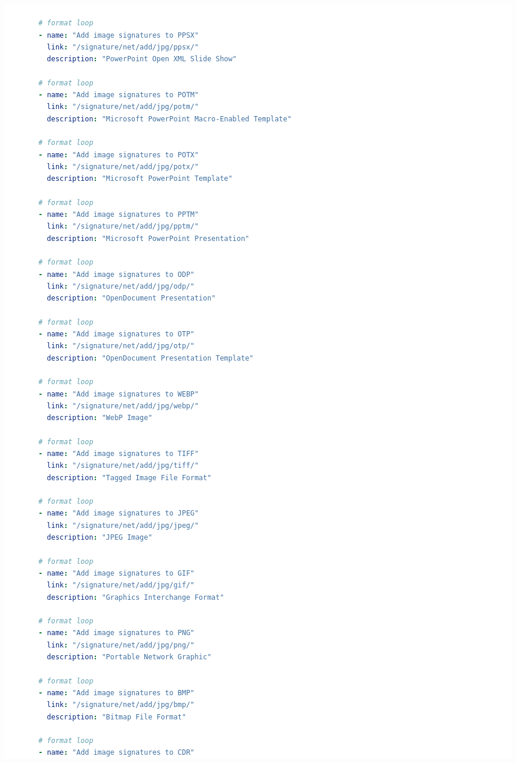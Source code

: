 ```yaml

        # format loop
        - name: "Add image signatures to PPSX"
          link: "/signature/net/add/jpg/ppsx/"
          description: "PowerPoint Open XML Slide Show"

        # format loop
        - name: "Add image signatures to POTM"
          link: "/signature/net/add/jpg/potm/"
          description: "Microsoft PowerPoint Macro-Enabled Template"

        # format loop
        - name: "Add image signatures to POTX"
          link: "/signature/net/add/jpg/potx/"
          description: "Microsoft PowerPoint Template"

        # format loop
        - name: "Add image signatures to PPTM"
          link: "/signature/net/add/jpg/pptm/"
          description: "Microsoft PowerPoint Presentation"

        # format loop
        - name: "Add image signatures to ODP"
          link: "/signature/net/add/jpg/odp/"
          description: "OpenDocument Presentation"

        # format loop
        - name: "Add image signatures to OTP"
          link: "/signature/net/add/jpg/otp/"
          description: "OpenDocument Presentation Template"

        # format loop
        - name: "Add image signatures to WEBP"
          link: "/signature/net/add/jpg/webp/"
          description: "WebP Image"

        # format loop
        - name: "Add image signatures to TIFF"
          link: "/signature/net/add/jpg/tiff/"
          description: "Tagged Image File Format"

        # format loop
        - name: "Add image signatures to JPEG"
          link: "/signature/net/add/jpg/jpeg/"
          description: "JPEG Image"

        # format loop
        - name: "Add image signatures to GIF"
          link: "/signature/net/add/jpg/gif/"
          description: "Graphics Interchange Format"

        # format loop
        - name: "Add image signatures to PNG"
          link: "/signature/net/add/jpg/png/"
          description: "Portable Network Graphic"

        # format loop
        - name: "Add image signatures to BMP"
          link: "/signature/net/add/jpg/bmp/"
          description: "Bitmap File Format"

        # format loop
        - name: "Add image signatures to CDR"
```